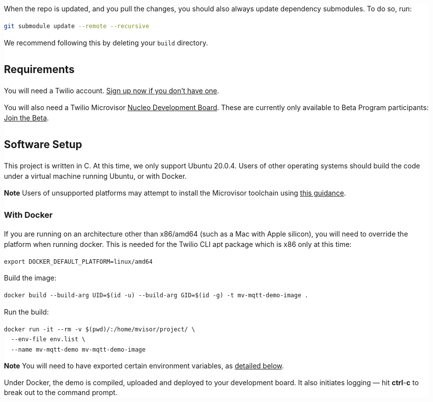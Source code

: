 When the repo is updated, and you pull the changes, you should also always update dependency submodules. To do so, run:

```bash
git submodule update --remote --recursive
```

We recommend following this by deleting your `build` directory.

## Requirements

You will need a Twilio account. [Sign up now if you don’t have one](https://www.twilio.com/try-twilio).

You will also need a Twilio Microvisor [Nucleo Development Board](https://www.twilio.com/docs/iot/microvisor/microvisor-nucleo-development-board). These are currently only available to Beta Program participants: [Join the Beta](https://interactive.twilio.com/iot-microvisor-private-beta-sign-up?utm_source=github&utm_medium=github&utm_campaign=IOT&utm_content=MQTT_GitHub_Demo).

## Software Setup

This project is written in C. At this time, we only support Ubuntu 20.0.4. Users of other operating systems should build the code under a virtual machine running Ubuntu, or with Docker.

**Note** Users of unsupported platforms may attempt to install the Microvisor toolchain using [this guidance](https://www.twilio.com/docs/iot/microvisor/install-microvisor-app-development-tools-on-unsupported-platforms).

### With Docker

If you are running on an architecture other than x86/amd64 (such as a Mac with Apple silicon), you will need to override the platform when running docker. This is needed for the Twilio CLI apt package which is x86 only at this time:

```shell
export DOCKER_DEFAULT_PLATFORM=linux/amd64
```

Build the image:

```shell
docker build --build-arg UID=$(id -u) --build-arg GID=$(id -g) -t mv-mqtt-demo-image .
```

Run the build:

```
docker run -it --rm -v $(pwd)/:/home/mvisor/project/ \
  --env-file env.list \
  --name mv-mqtt-demo mv-mqtt-demo-image
```

**Note** You will need to have exported certain environment variables, as [detailed below](#environment-variables).

Under Docker, the demo is compiled, uploaded and deployed to your development board. It also initiates logging — hit <b>ctrl</b>-<b>c</b> to break out to the command prompt.
